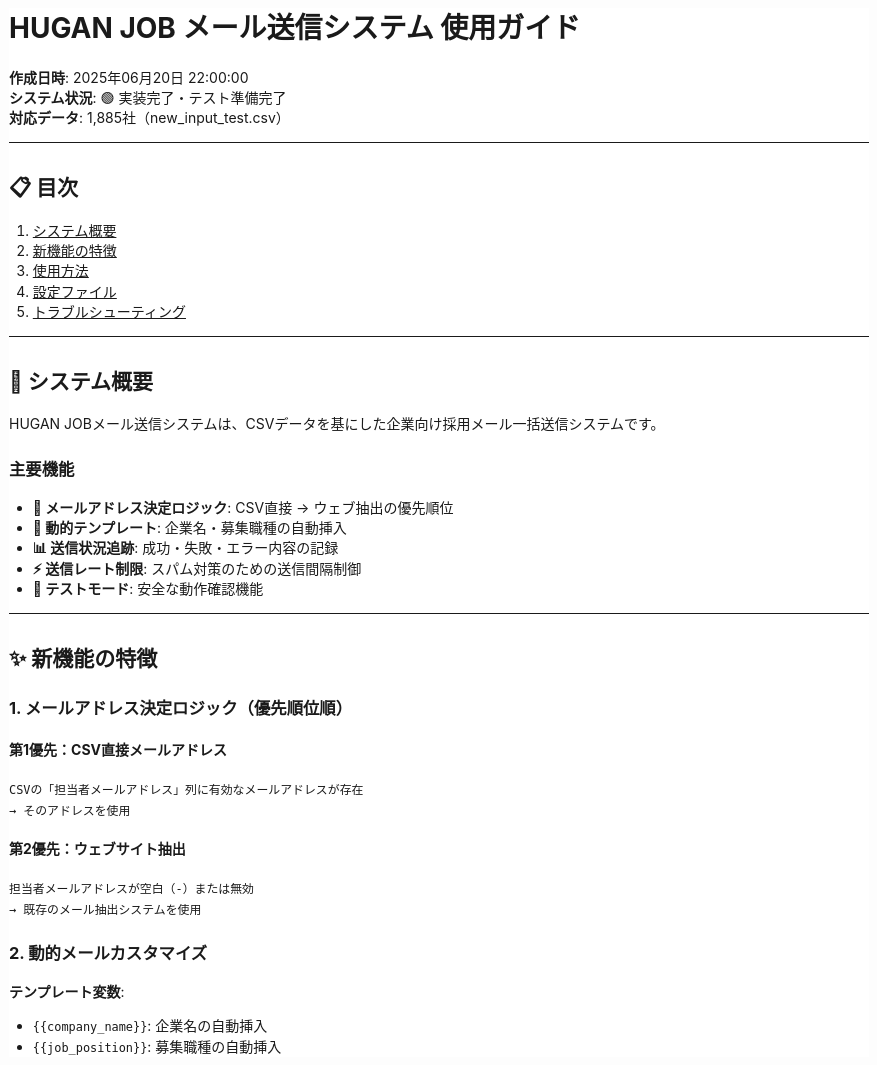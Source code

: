 # HUGAN JOB メール送信システム 使用ガイド

**作成日時**: 2025年06月20日 22:00:00  
**システム状況**: 🟢 実装完了・テスト準備完了  
**対応データ**: 1,885社（new_input_test.csv）

---

## 📋 目次

1. [システム概要](#システム概要)
2. [新機能の特徴](#新機能の特徴)
3. [使用方法](#使用方法)
4. [設定ファイル](#設定ファイル)
5. [トラブルシューティング](#トラブルシューティング)

---

## 🎯 システム概要

HUGAN JOBメール送信システムは、CSVデータを基にした企業向け採用メール一括送信システムです。

### 主要機能
- **📧 メールアドレス決定ロジック**: CSV直接 → ウェブ抽出の優先順位
- **🎨 動的テンプレート**: 企業名・募集職種の自動挿入
- **📊 送信状況追跡**: 成功・失敗・エラー内容の記録
- **⚡ 送信レート制限**: スパム対策のための送信間隔制御
- **🧪 テストモード**: 安全な動作確認機能

---

## ✨ 新機能の特徴

### 1. メールアドレス決定ロジック（優先順位順）

#### 第1優先：CSV直接メールアドレス
```
CSVの「担当者メールアドレス」列に有効なメールアドレスが存在
→ そのアドレスを使用
```

#### 第2優先：ウェブサイト抽出
```
担当者メールアドレスが空白（‐）または無効
→ 既存のメール抽出システムを使用
```

### 2. 動的メールカスタマイズ

**テンプレート変数**:
- `{{company_name}}`: 企業名の自動挿入
- `{{job_position}}`: 募集職種の自動挿入
